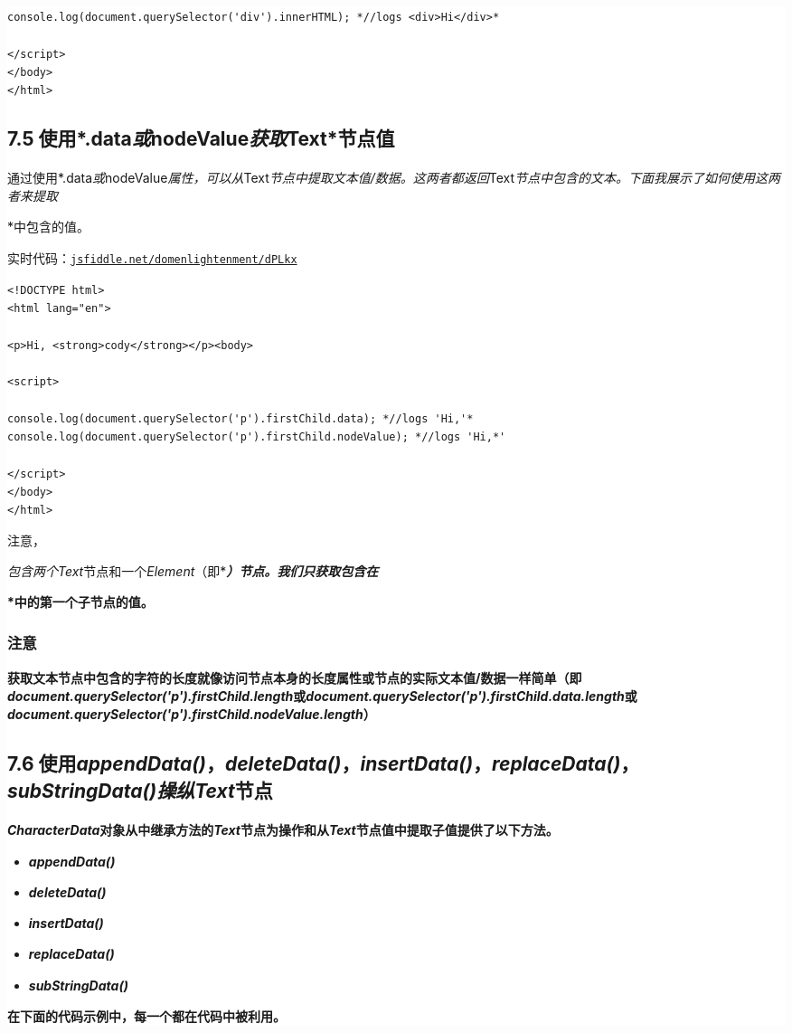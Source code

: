 ```
console.log(document.querySelector('div').innerHTML); *//logs <div>Hi</div>*

</script>
</body>
</html>

```

## 7.5 使用*.data*或*nodeValue*获取*Text*节点值

通过使用*.data*或*nodeValue*属性，可以从*Text*节点中提取文本值/数据。这两者都返回*Text*节点中包含的文本。下面我展示了如何使用这两者来提取*<div>*中包含的值。

实时代码：[`jsfiddle.net/domenlightenment/dPLkx`](http://jsfiddle.net/domenlightenment/dPLkx)

```
<!DOCTYPE html>
<html lang="en">

<p>Hi, <strong>cody</strong></p><body>

<script>

console.log(document.querySelector('p').firstChild.data); *//logs 'Hi,'*
console.log(document.querySelector('p').firstChild.nodeValue); *//logs 'Hi,*'

</script>
</body>
</html>

```

注意，*<p>*包含两个*Text*节点和一个*Element*（即*<strong>*）节点。我们只获取包含在*<p>*中的第一个子节点的值。

### 注意

获取文本节点中包含的字符的长度就像访问节点本身的长度属性或节点的实际文本值/数据一样简单（即*document.querySelector('p').firstChild.length*或*document.querySelector('p').firstChild.data.length*或*document.querySelector('p').firstChild.nodeValue.length*）

## 7.6 使用*appendData()*，*deleteData()*，*insertData()*，*replaceData()*，*subStringData()*操纵*Text*节点

*CharacterData*对象从中继承方法的*Text*节点为操作和从*Text*节点值中提取子值提供了以下方法。

+   *appendData()*

+   *deleteData()*

+   *insertData()*

+   *replaceData()*

+   *subStringData()*

在下面的代码示例中，每一个都在代码中被利用。
